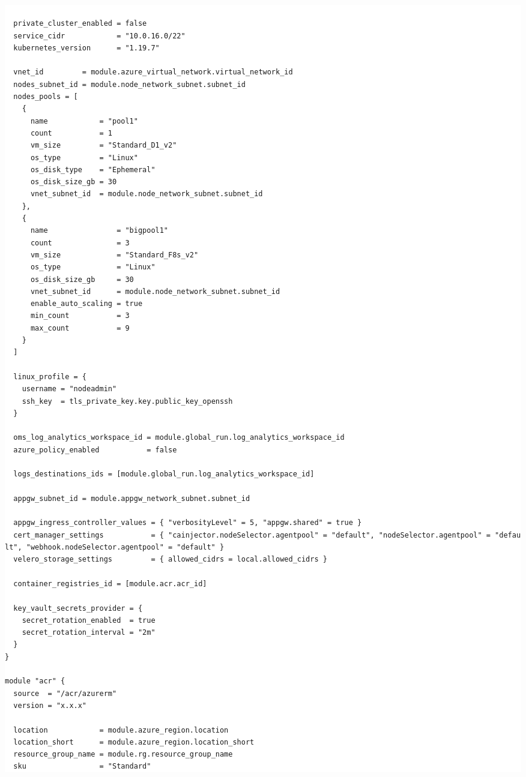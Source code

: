 ```hcl

  private_cluster_enabled = false
  service_cidr            = "10.0.16.0/22"
  kubernetes_version      = "1.19.7"

  vnet_id         = module.azure_virtual_network.virtual_network_id
  nodes_subnet_id = module.node_network_subnet.subnet_id
  nodes_pools = [
    {
      name            = "pool1"
      count           = 1
      vm_size         = "Standard_D1_v2"
      os_type         = "Linux"
      os_disk_type    = "Ephemeral"
      os_disk_size_gb = 30
      vnet_subnet_id  = module.node_network_subnet.subnet_id
    },
    {
      name                = "bigpool1"
      count               = 3
      vm_size             = "Standard_F8s_v2"
      os_type             = "Linux"
      os_disk_size_gb     = 30
      vnet_subnet_id      = module.node_network_subnet.subnet_id
      enable_auto_scaling = true
      min_count           = 3
      max_count           = 9
    }
  ]

  linux_profile = {
    username = "nodeadmin"
    ssh_key  = tls_private_key.key.public_key_openssh
  }

  oms_log_analytics_workspace_id = module.global_run.log_analytics_workspace_id
  azure_policy_enabled           = false

  logs_destinations_ids = [module.global_run.log_analytics_workspace_id]

  appgw_subnet_id = module.appgw_network_subnet.subnet_id

  appgw_ingress_controller_values = { "verbosityLevel" = 5, "appgw.shared" = true }
  cert_manager_settings           = { "cainjector.nodeSelector.agentpool" = "default", "nodeSelector.agentpool" = "default", "webhook.nodeSelector.agentpool" = "default" }
  velero_storage_settings         = { allowed_cidrs = local.allowed_cidrs }

  container_registries_id = [module.acr.acr_id]

  key_vault_secrets_provider = {
    secret_rotation_enabled  = true
    secret_rotation_interval = "2m"
  }
}

module "acr" {
  source  = "/acr/azurerm"
  version = "x.x.x"

  location            = module.azure_region.location
  location_short      = module.azure_region.location_short
  resource_group_name = module.rg.resource_group_name
  sku                 = "Standard"
```